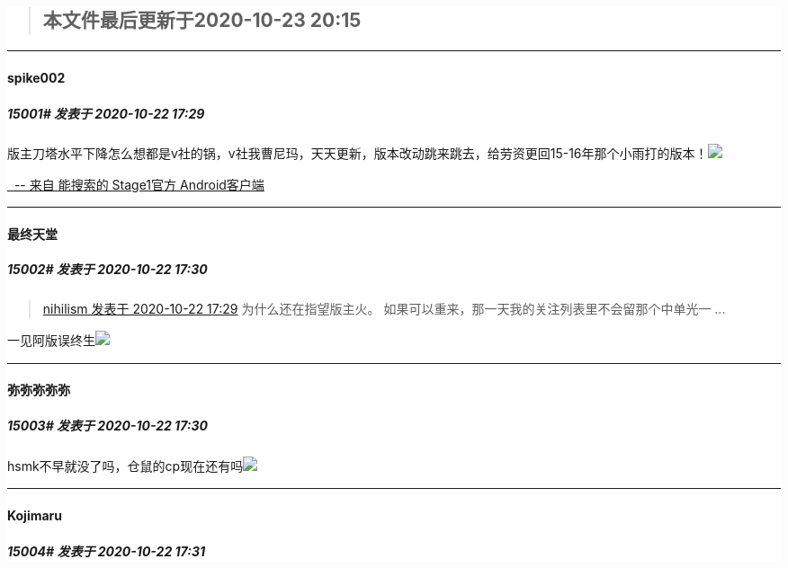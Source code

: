 > ## **本文件最后更新于2020-10-23 20:15** 



-----

####  spike002  
##### 15001#       发表于 2020-10-22 17:29




版主刀塔水平下降怎么想都是v社的锅，v社我曹尼玛，天天更新，版本改动跳来跳去，给劳资更回15-16年那个小雨打的版本！<img src="https://static.saraba1st.com/image/smiley/face2017/139.png" referrerpolicy="no-referrer">

[  -- 来自 能搜索的 Stage1官方 Android客户端](https://www.coolapk.com/apk/140634)







-----

####  最终天堂  
##### 15002#       发表于 2020-10-22 17:30



<blockquote><a href="httphttps://bbs.saraba1st.com/2b/forum.php?mod=redirect&amp;goto=findpost&amp;pid=49129878&amp;ptid=1963398" target="_blank">nihilism 发表于 2020-10-22 17:29</a>
为什么还在指望版主火。
如果可以重来，那一天我的关注列表里不会留那个中单光一 ...</blockquote>
一见阿版误终生<img src="https://static.saraba1st.com/image/smiley/face2017/138.png" referrerpolicy="no-referrer">







-----

####  弥弥弥弥弥  
##### 15003#       发表于 2020-10-22 17:30




hsmk不早就没了吗，仓鼠的cp现在还有吗<img src="https://static.saraba1st.com/image/smiley/face2017/048.png" referrerpolicy="no-referrer">







-----

####  Kojimaru  
##### 15004#       发表于 2020-10-22 17:31



